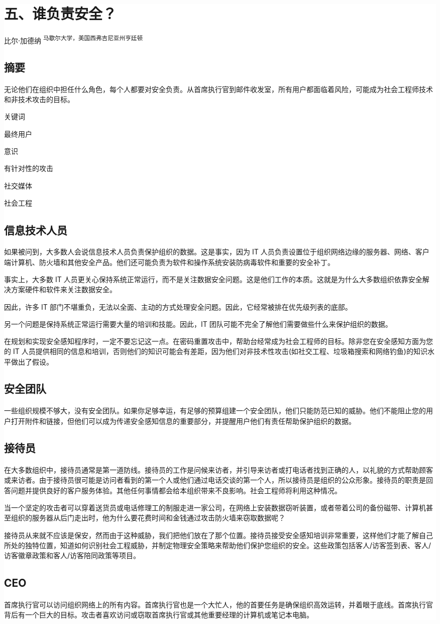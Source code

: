 # 五、谁负责安全？

比尔·加德纳 <sup>马歇尔大学，美国西弗吉尼亚州亨廷顿</sup>

## 摘要

无论他们在组织中担任什么角色，每个人都要对安全负责。从首席执行官到邮件收发室，所有用户都面临着风险，可能成为社会工程师技术和非技术攻击的目标。

关键词

最终用户

意识

有针对性的攻击

社交媒体

社会工程

## 信息技术人员

如果被问到，大多数人会说信息技术人员负责保护组织的数据。这是事实，因为 IT 人员负责设置位于组织网络边缘的服务器、网络、客户端计算机、防火墙和其他安全产品。他们还可能负责为软件和操作系统安装防病毒软件和重要的安全补丁。

事实上，大多数 IT 人员更关心保持系统正常运行，而不是关注数据安全问题。这是他们工作的本质。这就是为什么大多数组织依靠安全解决方案硬件和软件来关注数据安全。

因此，许多 IT 部门不堪重负，无法以全面、主动的方式处理安全问题。因此，它经常被排在优先级列表的底部。

另一个问题是保持系统正常运行需要大量的培训和技能。因此，IT 团队可能不完全了解他们需要做些什么来保护组织的数据。

在规划和实现安全感知程序时，一定不要忘记这一点。在密码重置攻击中，帮助台经常成为社会工程师的目标。除非您在安全感知方面为您的 IT 人员提供相同的信息和培训，否则他们的知识可能会有差距，因为他们对非技术性攻击(如社交工程、垃圾箱搜索和网络钓鱼)的知识水平做出了假设。

## 安全团队

一些组织规模不够大，没有安全团队。如果你足够幸运，有足够的预算组建一个安全团队，他们只能防范已知的威胁。他们不能阻止您的用户打开附件和链接，但他们可以成为传递安全感知信息的重要部分，并提醒用户他们有责任帮助保护组织的数据。

## 接待员

在大多数组织中，接待员通常是第一道防线。接待员的工作是问候来访者，并引导来访者或打电话者找到正确的人，以礼貌的方式帮助顾客或来访者。由于接待员很可能是访问者看到的第一个人或他们通过电话交谈的第一个人，所以接待员是组织的公众形象。接待员的职责是回答问题并提供良好的客户服务体验。其他任何事情都会给本组织带来不良影响。社会工程师将利用这种情况。

当一个坚定的攻击者可以穿着送货员或电话修理工的制服走进一家公司，在网络上安装数据窃听装置，或者带着公司的备份磁带、计算机甚至组织的服务器从后门走出时，他为什么要花费时间和金钱通过攻击防火墙来窃取数据呢？

接待员从来就不应该是保安，然而由于这种威胁，我们把他们放在了那个位置。接待员接受安全感知培训非常重要，这样他们才能了解自己所处的独特位置，知道如何识别社会工程威胁，并制定物理安全策略来帮助他们保护您组织的安全。这些政策包括客人/访客签到表、客人/访客徽章政策和客人/访客陪同政策等项目。

## CEO

首席执行官可以访问组织网络上的所有内容。首席执行官也是一个大忙人，他的首要任务是确保组织高效运转，并着眼于底线。首席执行官背后有一个巨大的目标。攻击者喜欢访问或窃取首席执行官或其他重要经理的计算机或笔记本电脑。
